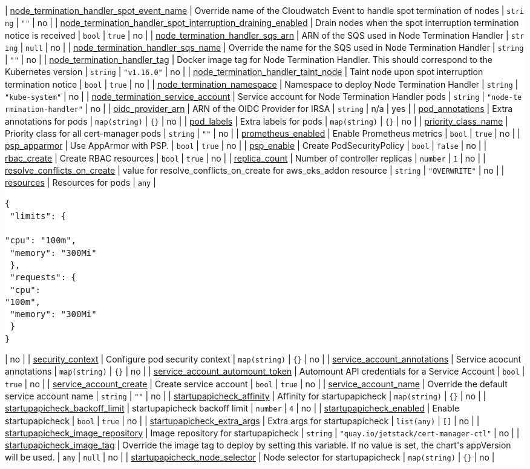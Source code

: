 | <a name="input_node_termination_handler_spot_event_name"></a> [node\_termination\_handler\_spot\_event\_name](#input\_node\_termination\_handler\_spot\_event\_name) | Override name of the Cloudwatch Event to handle spot termination of nodes | `string` | `""` | no |
| <a name="input_node_termination_handler_spot_interruption_draining_enabled"></a> [node\_termination\_handler\_spot\_interruption\_draining\_enabled](#input\_node\_termination\_handler\_spot\_interruption\_draining\_enabled) | Drain nodes when the spot interruption termination notice is received | `bool` | `true` | no |
| <a name="input_node_termination_handler_sqs_arn"></a> [node\_termination\_handler\_sqs\_arn](#input\_node\_termination\_handler\_sqs\_arn) | ARN of the SQS used in Node Termination Handler | `string` | `null` | no |
| <a name="input_node_termination_handler_sqs_name"></a> [node\_termination\_handler\_sqs\_name](#input\_node\_termination\_handler\_sqs\_name) | Override the name for the SQS used in Node Termination Handler | `string` | `""` | no |
| <a name="input_node_termination_handler_tag"></a> [node\_termination\_handler\_tag](#input\_node\_termination\_handler\_tag) | Docker image tag for Node Termination Handler. This should correspond to the Kubernetes version | `string` | `"v1.16.0"` | no |
| <a name="input_node_termination_handler_taint_node"></a> [node\_termination\_handler\_taint\_node](#input\_node\_termination\_handler\_taint\_node) | Taint node upon spot interruption termination notice | `bool` | `true` | no |
| <a name="input_node_termination_namespace"></a> [node\_termination\_namespace](#input\_node\_termination\_namespace) | Namespace to deploy Node Termination Handler | `string` | `"kube-system"` | no |
| <a name="input_node_termination_service_account"></a> [node\_termination\_service\_account](#input\_node\_termination\_service\_account) | Service account for Node Termination Handler pods | `string` | `"node-termination-handler"` | no |
| <a name="input_oidc_provider_arn"></a> [oidc\_provider\_arn](#input\_oidc\_provider\_arn) | ARN of the OIDC Provider for IRSA | `string` | n/a | yes |
| <a name="input_pod_annotations"></a> [pod\_annotations](#input\_pod\_annotations) | Extra annotations for pods | `map(string)` | `{}` | no |
| <a name="input_pod_labels"></a> [pod\_labels](#input\_pod\_labels) | Extra labels for pods | `map(string)` | `{}` | no |
| <a name="input_priority_class_name"></a> [priority\_class\_name](#input\_priority\_class\_name) | Priority class for all cert-manager pods | `string` | `""` | no |
| <a name="input_prometheus_enabled"></a> [prometheus\_enabled](#input\_prometheus\_enabled) | Enable Prometheus metrics | `bool` | `true` | no |
| <a name="input_psp_apparmor"></a> [psp\_apparmor](#input\_psp\_apparmor) | Use AppArmor with PSP. | `bool` | `true` | no |
| <a name="input_psp_enable"></a> [psp\_enable](#input\_psp\_enable) | Create PodSecurityPolicy | `bool` | `false` | no |
| <a name="input_rbac_create"></a> [rbac\_create](#input\_rbac\_create) | Create RBAC resources | `bool` | `true` | no |
| <a name="input_replica_count"></a> [replica\_count](#input\_replica\_count) | Number of controller replicas | `number` | `1` | no |
| <a name="input_resolve_conflicts_on_create"></a> [resolve\_conflicts\_on\_create](#input\_resolve\_conflicts\_on\_create) | value for resolve\_conflicts\_on\_create for aws\_eks\_addon resource | `string` | `"OVERWRITE"` | no |
| <a name="input_resources"></a> [resources](#input\_resources) | Resources for pods | `any` | <pre>{<br>  "limits": {<br>    "cpu": "100m",<br>    "memory": "300Mi"<br>  },<br>  "requests": {<br>    "cpu": "100m",<br>    "memory": "300Mi"<br>  }<br>}</pre> | no |
| <a name="input_security_context"></a> [security\_context](#input\_security\_context) | Configure pod security context | `map(string)` | `{}` | no |
| <a name="input_service_account_annotations"></a> [service\_account\_annotations](#input\_service\_account\_annotations) | Service acocunt annotations | `map(string)` | `{}` | no |
| <a name="input_service_account_automount_token"></a> [service\_account\_automount\_token](#input\_service\_account\_automount\_token) | Automount API credentials for a Service Account | `bool` | `true` | no |
| <a name="input_service_account_create"></a> [service\_account\_create](#input\_service\_account\_create) | Create service account | `bool` | `true` | no |
| <a name="input_service_account_name"></a> [service\_account\_name](#input\_service\_account\_name) | Override the default service account name | `string` | `""` | no |
| <a name="input_startupapicheck_affinity"></a> [startupapicheck\_affinity](#input\_startupapicheck\_affinity) | Affinity for startupapicheck | `map(string)` | `{}` | no |
| <a name="input_startupapicheck_backoff_limit"></a> [startupapicheck\_backoff\_limit](#input\_startupapicheck\_backoff\_limit) | startupapicheck backoff limit | `number` | `4` | no |
| <a name="input_startupapicheck_enabled"></a> [startupapicheck\_enabled](#input\_startupapicheck\_enabled) | Enable startupapicheck | `bool` | `true` | no |
| <a name="input_startupapicheck_extra_args"></a> [startupapicheck\_extra\_args](#input\_startupapicheck\_extra\_args) | Extra args for startupapicheck | `list(any)` | `[]` | no |
| <a name="input_startupapicheck_image_repository"></a> [startupapicheck\_image\_repository](#input\_startupapicheck\_image\_repository) | Image repository for startupapicheck | `string` | `"quay.io/jetstack/cert-manager-ctl"` | no |
| <a name="input_startupapicheck_image_tag"></a> [startupapicheck\_image\_tag](#input\_startupapicheck\_image\_tag) | Override the image tag to deploy by setting this variable. If no value is set, the chart's appVersion will be used. | `any` | `null` | no |
| <a name="input_startupapicheck_node_selector"></a> [startupapicheck\_node\_selector](#input\_startupapicheck\_node\_selector) | Node selector for startupapicheck | `map(string)` | `{}` | no |